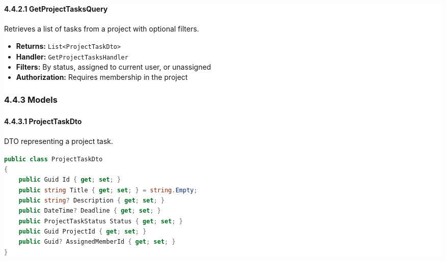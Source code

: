 #### 4.4.2.1 GetProjectTasksQuery
Retrieves a list of tasks from a project with optional filters.

- **Returns:** `List<ProjectTaskDto>`
- **Handler:** `GetProjectTasksHandler`
- **Filters:** By status, assigned to current user, or unassigned
- **Authorization:** Requires membership in the project

### 4.4.3 Models

#### 4.4.3.1 ProjectTaskDto
DTO representing a project task.

```csharp
public class ProjectTaskDto
{
    public Guid Id { get; set; }
    public string Title { get; set; } = string.Empty;
    public string? Description { get; set; }
    public DateTime? Deadline { get; set; }
    public ProjectTaskStatus Status { get; set; }
    public Guid ProjectId { get; set; }
    public Guid? AssignedMemberId { get; set; }
}
```

